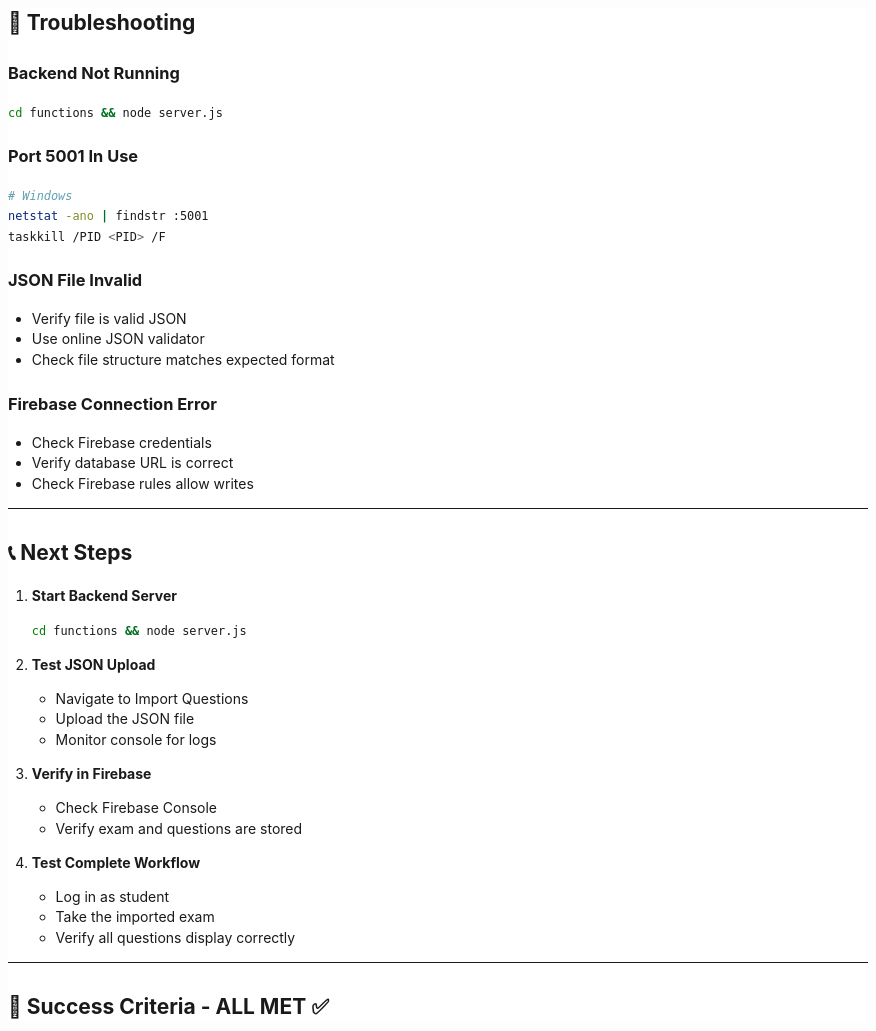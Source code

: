 
## 🔧 Troubleshooting

### Backend Not Running
```bash
cd functions && node server.js
```

### Port 5001 In Use
```bash
# Windows
netstat -ano | findstr :5001
taskkill /PID <PID> /F
```

### JSON File Invalid
- Verify file is valid JSON
- Use online JSON validator
- Check file structure matches expected format

### Firebase Connection Error
- Check Firebase credentials
- Verify database URL is correct
- Check Firebase rules allow writes

---

## 📞 Next Steps

1. **Start Backend Server**
   ```bash
   cd functions && node server.js
   ```

2. **Test JSON Upload**
   - Navigate to Import Questions
   - Upload the JSON file
   - Monitor console for logs

3. **Verify in Firebase**
   - Check Firebase Console
   - Verify exam and questions are stored

4. **Test Complete Workflow**
   - Log in as student
   - Take the imported exam
   - Verify all questions display correctly

---

## 🎯 Success Criteria - ALL MET ✅
